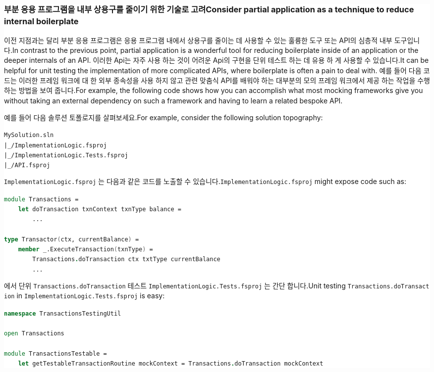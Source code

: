 ### <a name="consider-partial-application-as-a-technique-to-reduce-internal-boilerplate"></a><span data-ttu-id="10561-244">부분 응용 프로그램을 내부 상용구를 줄이기 위한 기술로 고려</span><span class="sxs-lookup"><span data-stu-id="10561-244">Consider partial application as a technique to reduce internal boilerplate</span></span>

<span data-ttu-id="10561-245">이전 지점과는 달리 부분 응용 프로그램은 응용 프로그램 내에서 상용구를 줄이는 데 사용할 수 있는 훌륭한 도구 또는 API의 심층적 내부 도구입니다.</span><span class="sxs-lookup"><span data-stu-id="10561-245">In contrast to the previous point, partial application is a wonderful tool for reducing boilerplate inside of an application or the deeper internals of an API.</span></span> <span data-ttu-id="10561-246">이러한 Api는 자주 사용 하는 것이 어려운 Api의 구현을 단위 테스트 하는 데 유용 하 게 사용할 수 있습니다.</span><span class="sxs-lookup"><span data-stu-id="10561-246">It can be helpful for unit testing the implementation of more complicated APIs, where boilerplate is often a pain to deal with.</span></span> <span data-ttu-id="10561-247">예를 들어 다음 코드는 이러한 프레임 워크에 대 한 외부 종속성을 사용 하지 않고 관련 맞춤식 API를 배워야 하는 대부분의 모의 프레임 워크에서 제공 하는 작업을 수행 하는 방법을 보여 줍니다.</span><span class="sxs-lookup"><span data-stu-id="10561-247">For example, the following code shows how you can accomplish what most mocking frameworks give you without taking an external dependency on such a framework and having to learn a related bespoke API.</span></span>

<span data-ttu-id="10561-248">예를 들어 다음 솔루션 토폴로지를 살펴보세요.</span><span class="sxs-lookup"><span data-stu-id="10561-248">For example, consider the following solution topography:</span></span>

```
MySolution.sln
|_/ImplementationLogic.fsproj
|_/ImplementationLogic.Tests.fsproj
|_/API.fsproj
```

<span data-ttu-id="10561-249">`ImplementationLogic.fsproj` 는 다음과 같은 코드를 노출할 수 있습니다.</span><span class="sxs-lookup"><span data-stu-id="10561-249">`ImplementationLogic.fsproj` might expose code such as:</span></span>

```fsharp
module Transactions =
    let doTransaction txnContext txnType balance =
        ...

type Transactor(ctx, currentBalance) =
    member _.ExecuteTransaction(txnType) =
        Transactions.doTransaction ctx txtType currentBalance
        ...
```

<span data-ttu-id="10561-250">에서 단위 `Transactions.doTransaction` 테스트 `ImplementationLogic.Tests.fsproj` 는 간단 합니다.</span><span class="sxs-lookup"><span data-stu-id="10561-250">Unit testing `Transactions.doTransaction` in `ImplementationLogic.Tests.fsproj` is easy:</span></span>

```fsharp
namespace TransactionsTestingUtil

open Transactions

module TransactionsTestable =
    let getTestableTransactionRoutine mockContext = Transactions.doTransaction mockContext
```
